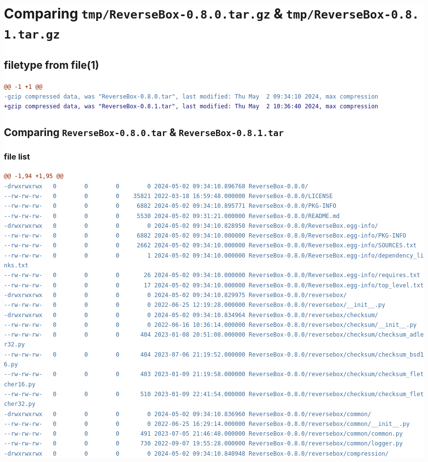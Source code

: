 # Comparing `tmp/ReverseBox-0.8.0.tar.gz` & `tmp/ReverseBox-0.8.1.tar.gz`

## filetype from file(1)

```diff
@@ -1 +1 @@
-gzip compressed data, was "ReverseBox-0.8.0.tar", last modified: Thu May  2 09:34:10 2024, max compression
+gzip compressed data, was "ReverseBox-0.8.1.tar", last modified: Thu May  2 10:36:40 2024, max compression
```

## Comparing `ReverseBox-0.8.0.tar` & `ReverseBox-0.8.1.tar`

### file list

```diff
@@ -1,94 +1,95 @@
-drwxrwxrwx   0        0        0        0 2024-05-02 09:34:10.896768 ReverseBox-0.8.0/
--rw-rw-rw-   0        0        0    35821 2022-03-18 16:59:48.000000 ReverseBox-0.8.0/LICENSE
--rw-rw-rw-   0        0        0     6882 2024-05-02 09:34:10.895771 ReverseBox-0.8.0/PKG-INFO
--rw-rw-rw-   0        0        0     5530 2024-05-02 09:31:21.000000 ReverseBox-0.8.0/README.md
-drwxrwxrwx   0        0        0        0 2024-05-02 09:34:10.828950 ReverseBox-0.8.0/ReverseBox.egg-info/
--rw-rw-rw-   0        0        0     6882 2024-05-02 09:34:10.000000 ReverseBox-0.8.0/ReverseBox.egg-info/PKG-INFO
--rw-rw-rw-   0        0        0     2662 2024-05-02 09:34:10.000000 ReverseBox-0.8.0/ReverseBox.egg-info/SOURCES.txt
--rw-rw-rw-   0        0        0        1 2024-05-02 09:34:10.000000 ReverseBox-0.8.0/ReverseBox.egg-info/dependency_links.txt
--rw-rw-rw-   0        0        0       26 2024-05-02 09:34:10.000000 ReverseBox-0.8.0/ReverseBox.egg-info/requires.txt
--rw-rw-rw-   0        0        0       17 2024-05-02 09:34:10.000000 ReverseBox-0.8.0/ReverseBox.egg-info/top_level.txt
-drwxrwxrwx   0        0        0        0 2024-05-02 09:34:10.829975 ReverseBox-0.8.0/reversebox/
--rw-rw-rw-   0        0        0        0 2022-06-25 12:19:28.000000 ReverseBox-0.8.0/reversebox/__init__.py
-drwxrwxrwx   0        0        0        0 2024-05-02 09:34:10.834964 ReverseBox-0.8.0/reversebox/checksum/
--rw-rw-rw-   0        0        0        0 2022-06-16 10:36:14.000000 ReverseBox-0.8.0/reversebox/checksum/__init__.py
--rw-rw-rw-   0        0        0      404 2023-01-08 20:51:08.000000 ReverseBox-0.8.0/reversebox/checksum/checksum_adler32.py
--rw-rw-rw-   0        0        0      404 2023-07-06 21:19:52.000000 ReverseBox-0.8.0/reversebox/checksum/checksum_bsd16.py
--rw-rw-rw-   0        0        0      403 2023-01-09 21:19:58.000000 ReverseBox-0.8.0/reversebox/checksum/checksum_fletcher16.py
--rw-rw-rw-   0        0        0      510 2023-01-09 22:41:54.000000 ReverseBox-0.8.0/reversebox/checksum/checksum_fletcher32.py
-drwxrwxrwx   0        0        0        0 2024-05-02 09:34:10.836960 ReverseBox-0.8.0/reversebox/common/
--rw-rw-rw-   0        0        0        0 2022-06-25 16:29:14.000000 ReverseBox-0.8.0/reversebox/common/__init__.py
--rw-rw-rw-   0        0        0      491 2023-07-05 21:46:48.000000 ReverseBox-0.8.0/reversebox/common/common.py
--rw-rw-rw-   0        0        0      730 2022-09-07 19:55:28.000000 ReverseBox-0.8.0/reversebox/common/logger.py
-drwxrwxrwx   0        0        0        0 2024-05-02 09:34:10.840948 ReverseBox-0.8.0/reversebox/compression/
```
